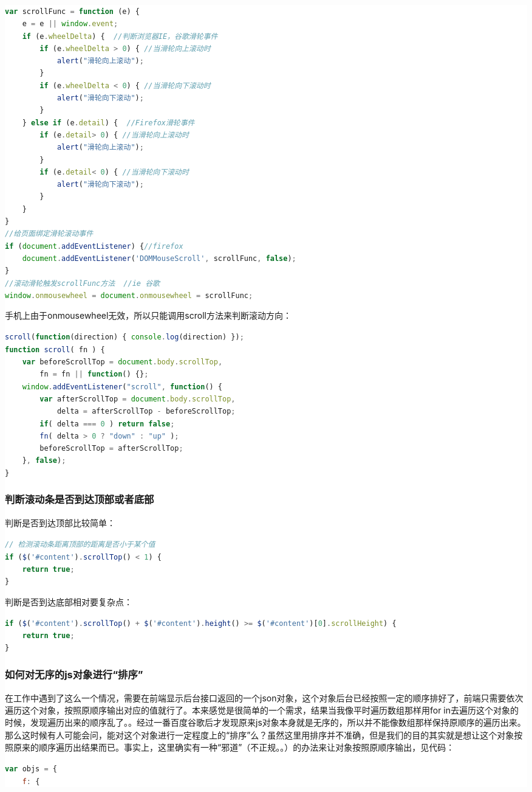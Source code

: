 ```javascript
var scrollFunc = function (e) {  
    e = e || window.event;  
    if (e.wheelDelta) {  //判断浏览器IE，谷歌滑轮事件               
        if (e.wheelDelta > 0) { //当滑轮向上滚动时  
            alert("滑轮向上滚动");  
        }  
        if (e.wheelDelta < 0) { //当滑轮向下滚动时  
            alert("滑轮向下滚动");  
        }  
    } else if (e.detail) {  //Firefox滑轮事件  
        if (e.detail> 0) { //当滑轮向上滚动时  
            alert("滑轮向上滚动");  
        }  
        if (e.detail< 0) { //当滑轮向下滚动时  
            alert("滑轮向下滚动");  
        }  
    }
}  
//给页面绑定滑轮滚动事件  
if (document.addEventListener) {//firefox  
    document.addEventListener('DOMMouseScroll', scrollFunc, false);  
}  
//滚动滑轮触发scrollFunc方法  //ie 谷歌  
window.onmousewheel = document.onmousewheel = scrollFunc;
```
手机上由于onmousewheel无效，所以只能调用scroll方法来判断滚动方向：
```javascript
scroll(function(direction) { console.log(direction) });    
function scroll( fn ) {
    var beforeScrollTop = document.body.scrollTop,
        fn = fn || function() {};
    window.addEventListener("scroll", function() {
        var afterScrollTop = document.body.scrollTop,
            delta = afterScrollTop - beforeScrollTop;
        if( delta === 0 ) return false;
        fn( delta > 0 ? "down" : "up" );
        beforeScrollTop = afterScrollTop;
    }, false);
}
```

### 判断滚动条是否到达顶部或者底部
判断是否到达顶部比较简单：
```javascript
// 检测滚动条距离顶部的距离是否小于某个值
if ($('#content').scrollTop() < 1) {
    return true;
}
```
判断是否到达底部相对要复杂点：
```javascript
if ($('#content').scrollTop() + $('#content').height() >= $('#content')[0].scrollHeight) {
    return true;
}
```
### 如何对无序的js对象进行“排序”
在工作中遇到了这么一个情况，需要在前端显示后台接口返回的一个json对象，这个对象后台已经按照一定的顺序排好了，前端只需要依次遍历这个对象，按照原顺序输出对应的值就行了。本来感觉是很简单的一个需求，结果当我像平时遍历数组那样用for in去遍历这个对象的时候，发现遍历出来的顺序乱了。。经过一番百度谷歌后才发现原来js对象本身就是无序的，所以并不能像数组那样保持原顺序的遍历出来。那么这时候有人可能会问，能对这个对象进行一定程度上的“排序”么？虽然这里用排序并不准确，但是我们的目的其实就是想让这个对象按照原来的顺序遍历出结果而已。事实上，这里确实有一种“邪道”（不正规。。）的办法来让对象按照原顺序输出，见代码：
```javascript
var objs = {
    f: {
```